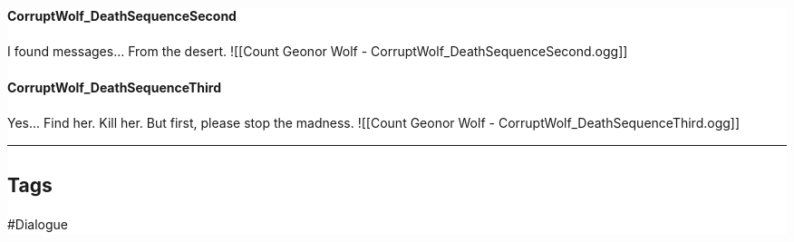 #### CorruptWolf_DeathSequenceSecond
I found messages... From the desert.
![[Count Geonor Wolf - CorruptWolf_DeathSequenceSecond.ogg]]

#### CorruptWolf_DeathSequenceThird
Yes... Find her. Kill her. But first, please stop the madness.
![[Count Geonor Wolf - CorruptWolf_DeathSequenceThird.ogg]]

---
## Tags
#Dialogue
